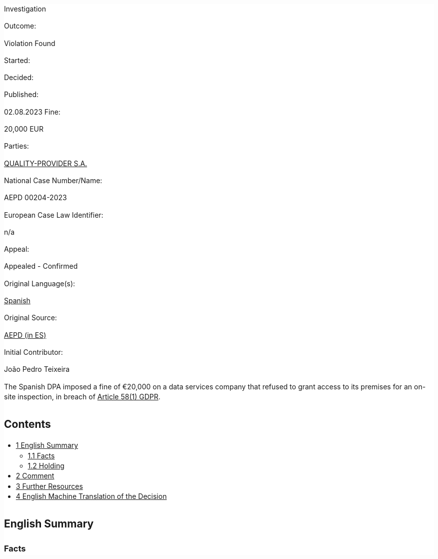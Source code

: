 Investigation

Outcome:

Violation Found

Started:

Decided:

Published:

02.08.2023 Fine:

20,000 EUR

Parties:

[QUALITY-PROVIDER S.A.](https://www.inglobaly.com/index.jsf)

National Case Number/Name:

AEPD 00204-2023

European Case Law Identifier:

n/a

Appeal:

Appealed - Confirmed  

Original Language(s):

[Spanish](/index.php?title=Category:Spanish "Category:Spanish")

Original Source:

[AEPD (in ES)](https://www.aepd.es/es/documento/ps-00204-2023.pdf)

Initial Contributor:

João Pedro Teixeira

The Spanish DPA imposed a fine of €20,000 on a data services company that refused to grant access to its premises for an on-site inspection, in breach of [Article 58(1) GDPR](/index.php?title=Article_58_GDPR#1 "Article 58 GDPR").

## Contents

*   [1 English Summary](#English_Summary)
    *   [1.1 Facts](#Facts)
    *   [1.2 Holding](#Holding)
*   [2 Comment](#Comment)
*   [3 Further Resources](#Further_Resources)
*   [4 English Machine Translation of the Decision](#English_Machine_Translation_of_the_Decision)

## English Summary

### Facts
